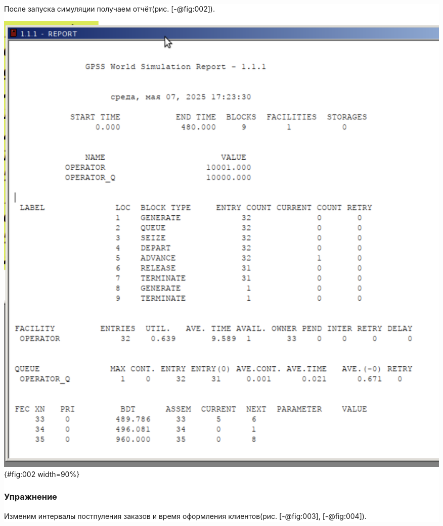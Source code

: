 После запуска симуляции получаем отчёт(рис. [-@fig:002]).

![Отчёт по модели оформления заказов в интернет-магазине](image/2.png){#fig:002 width=90%}

### Упражнение

Изменим интервалы постпуления заказов и время оформления клиентов(рис. [-@fig:003], [-@fig:004]).
